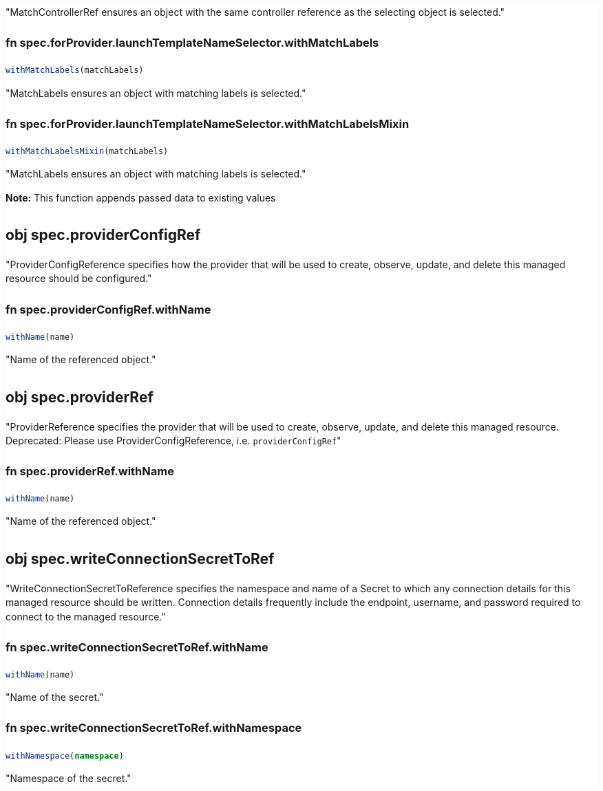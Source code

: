 "MatchControllerRef ensures an object with the same controller reference as the selecting object is selected."

### fn spec.forProvider.launchTemplateNameSelector.withMatchLabels

```ts
withMatchLabels(matchLabels)
```

"MatchLabels ensures an object with matching labels is selected."

### fn spec.forProvider.launchTemplateNameSelector.withMatchLabelsMixin

```ts
withMatchLabelsMixin(matchLabels)
```

"MatchLabels ensures an object with matching labels is selected."

**Note:** This function appends passed data to existing values

## obj spec.providerConfigRef

"ProviderConfigReference specifies how the provider that will be used to create, observe, update, and delete this managed resource should be configured."

### fn spec.providerConfigRef.withName

```ts
withName(name)
```

"Name of the referenced object."

## obj spec.providerRef

"ProviderReference specifies the provider that will be used to create, observe, update, and delete this managed resource. Deprecated: Please use ProviderConfigReference, i.e. `providerConfigRef`"

### fn spec.providerRef.withName

```ts
withName(name)
```

"Name of the referenced object."

## obj spec.writeConnectionSecretToRef

"WriteConnectionSecretToReference specifies the namespace and name of a Secret to which any connection details for this managed resource should be written. Connection details frequently include the endpoint, username, and password required to connect to the managed resource."

### fn spec.writeConnectionSecretToRef.withName

```ts
withName(name)
```

"Name of the secret."

### fn spec.writeConnectionSecretToRef.withNamespace

```ts
withNamespace(namespace)
```

"Namespace of the secret."